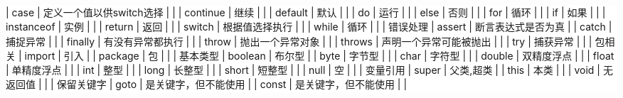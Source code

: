 |         case         |   定义一个值以供switch选择   |                      |
|       continue       |             继续             |                      |
|       default        |             默认             |                      |
|          do          |             运行             |                      |
|         else         |             否则             |                      |
|         for          |             循环             |                      |
|          if          |             如果             |                      |
|      instanceof      |             实例             |                      |
|        return        |             返回             |                      |
|        switch        |        根据值选择执行        |                      |
|        while         |             循环             |                      |
|       错误处理       |            assert            |  断言表达式是否为真  |
|        catch         |           捕捉异常           |                      |
|       finally        |       有没有异常都执行       |                      |
|        throw         |       抛出一个异常对象       |                      |
|        throws        |    声明一个异常可能被抛出    |                      |
|         try          |           捕获异常           |                      |
|        包相关        |            import            |         引入         |
|       package        |              包              |                      |
|       基本类型       |           boolean            |        布尔型        |
|         byte         |            字节型            |                      |
|         char         |            字符型            |                      |
|        double        |          双精度浮点          |                      |
|        float         |          单精度浮点          |                      |
|         int          |             整型             |                      |
|         long         |            长整型            |                      |
|        short         |            短整型            |                      |
|         null         |              空              |                      |
|       变量引用       |            super             |      父类,超类       |
|         this         |             本类             |                      |
|         void         |           无返回值           |                      |
|      保留关键字      |             goto             | 是关键字，但不能使用 |
|        const         |     是关键字，但不能使用     |                      |
